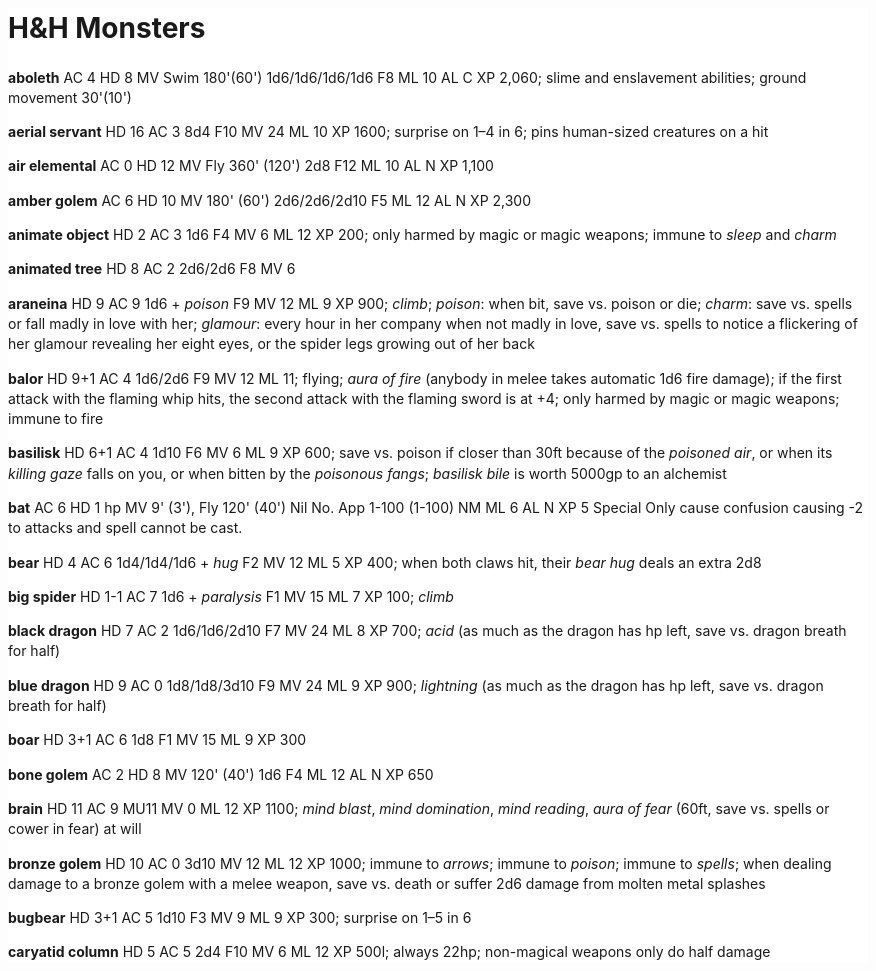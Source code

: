 # H&H Monsters

**aboleth** AC 4 HD 8 MV Swim 180'(60') 1d6/1d6/1d6/1d6 F8 ML 10 AL C XP 2,060; slime and enslavement abilities; ground movement 30'(10')

**aerial servant** HD 16 AC 3 8d4 F10 MV 24 ML 10 XP 1600; surprise on 1–4 in 6; pins human-sized creatures on a hit

**air elemental** AC 0 HD 12 MV Fly 360' (120') 2d8 F12 ML 10 AL N XP 1,100

**amber golem** AC 6 HD 10 MV 180' (60') 2d6/2d6/2d10 F5 ML 12 AL N XP 2,300

**animate object** HD 2 AC 3 1d6 F4 MV 6 ML 12 XP 200; only harmed by magic or magic weapons; immune to *sleep* and *charm*

**animated tree** HD 8 AC 2 2d6/2d6 F8 MV 6

**araneina** HD 9 AC 9 1d6 + *poison* F9 MV 12 ML 9 XP 900; *climb*; *poison*: when bit, save vs. poison or die; *charm*: save vs. spells or fall madly in love with her; *glamour*: every hour in her company when not madly in love, save vs. spells to notice a flickering of her glamour revealing her eight eyes, or the spider legs growing out of her back

**balor** HD 9+1 AC 4 1d6/2d6 F9 MV 12 ML 11; flying; *aura of fire* (anybody in melee takes automatic 1d6 fire damage); if the first attack with the flaming whip hits, the second attack with the flaming sword is at +4; only harmed by magic or magic weapons; immune to fire

**basilisk** HD 6+1 AC 4 1d10 F6 MV 6 ML 9 XP 600; save vs. poison if closer than 30ft because of the *poisoned air*, or when its *killing gaze* falls on you, or when bitten by the *poisonous fangs*; <span class="treasure">*basilisk bile* is worth 5000gp to an alchemist</span>

**bat** AC 6 HD 1 hp MV 9' (3'), Fly 120' (40') Nil No. App 1-100 (1-100) NM ML 6 AL N XP 5 Special Only cause confusion causing -2 to attacks and spell cannot be cast.

**bear** HD 4 AC 6 1d4/1d4/1d6 + *hug* F2 MV 12 ML 5 XP 400; when both claws hit, their *bear hug* deals an extra 2d8

**big spider** HD 1-1 AC 7 1d6 + *paralysis* F1 MV 15 ML 7 XP 100; *climb*

**black dragon** HD 7 AC 2 1d6/1d6/2d10 F7 MV 24 ML 8 XP 700; *acid* (as much as the dragon has hp left, save vs. dragon breath for half)

**blue dragon** HD 9 AC 0 1d8/1d8/3d10 F9 MV 24 ML 9 XP 900; *lightning* (as much as the dragon has hp left, save vs. dragon breath for half)

**boar** HD 3+1 AC 6 1d8 F1 MV 15 ML 9 XP 300

**bone golem** AC 2 HD 8 MV 120' (40') 1d6 F4 ML 12 AL N XP 650

**brain** HD 11 AC 9 MU11 MV 0 ML 12 XP 1100; *mind blast*, *mind domination*, *mind reading*, *aura of fear* (60ft, save vs. spells or cower in fear) at will

**bronze golem** HD 10 AC 0 3d10 MV 12 ML 12 XP 1000; immune to *arrows*; immune to *poison*; immune to *spells*; when dealing damage to a bronze golem with a melee weapon, save vs. death or suffer 2d6 damage from molten metal splashes

**bugbear** HD 3+1 AC 5 1d10 F3 MV 9 ML 9 XP 300; surprise on 1–5 in 6

**caryatid column** HD 5 AC 5 2d4 F10 MV 6 ML 12 XP 500l; always 22hp; non-magical weapons only do half damage
